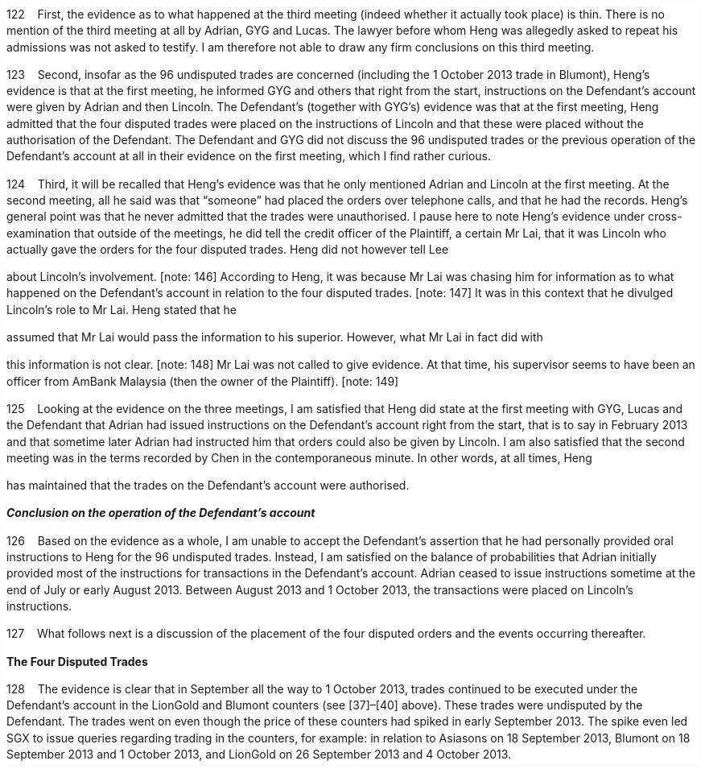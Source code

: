 122    First, the evidence as to what happened at the third meeting (indeed whether it actually took place) is thin. There is no mention of the third meeting at all by Adrian, GYG and Lucas. The lawyer before whom Heng was allegedly asked to repeat his admissions was not asked to testify. I am therefore not able to draw any firm conclusions on this third meeting. 

123    Second, insofar as the 96 undisputed trades are concerned (including the 1 October 2013 trade in Blumont), Heng’s evidence is that at the first meeting, he informed GYG and others that right from the start, instructions on the Defendant’s account were given by Adrian and then Lincoln. The Defendant’s (together with GYG’s) evidence was that at the first meeting, Heng admitted that the four disputed trades were placed on the instructions of Lincoln and that these were placed without the authorisation of the Defendant. The Defendant and GYG did not discuss the 96 undisputed trades or the previous operation of the Defendant’s account at all in their evidence on the first meeting, which I find rather curious. 

124    Third, it will be recalled that Heng’s evidence was that he only mentioned Adrian and Lincoln at the first meeting. At the second meeting, all he said was that “someone” had placed the orders over telephone calls, and that he had the records. Heng’s general point was that he never admitted that the trades were unauthorised. I pause here to note Heng’s evidence under cross-examination that outside of the meetings, he did tell the credit officer of the Plaintiff, a certain Mr Lai, that it was Lincoln who actually gave the orders for the four disputed trades. Heng did not however tell Lee 

about Lincoln’s involvement. [note: 146] According to Heng, it was because Mr Lai was chasing him for information as to what happened on the Defendant’s account in relation to the four disputed trades. [note: 147] It was in this context that he divulged Lincoln’s role to Mr Lai. Heng stated that he 

assumed that Mr Lai would pass the information to his superior. However, what Mr Lai in fact did with 

this information is not clear. [note: 148] Mr Lai was not called to give evidence. At that time, his supervisor seems to have been an officer from AmBank Malaysia (then the owner of the Plaintiff). [note: 149] 

125    Looking at the evidence on the three meetings, I am satisfied that Heng did state at the first meeting with GYG, Lucas and the Defendant that Adrian had issued instructions on the Defendant’s account right from the start, that is to say in February 2013 and that sometime later Adrian had instructed him that orders could also be given by Lincoln. I am also satisfied that the second meeting was in the terms recorded by Chen in the contemporaneous minute. In other words, at all times, Heng 


has maintained that the trades on the Defendant’s account were authorised. 

**_Conclusion on the operation of the Defendant’s account_** 

126    Based on the evidence as a whole, I am unable to accept the Defendant’s assertion that he had personally provided oral instructions to Heng for the 96 undisputed trades. Instead, I am satisfied on the balance of probabilities that Adrian initially provided most of the instructions for transactions in the Defendant’s account. Adrian ceased to issue instructions sometime at the end of July or early August 2013. Between August 2013 and 1 October 2013, the transactions were placed on Lincoln’s instructions. 

127    What follows next is a discussion of the placement of the four disputed orders and the events occurring thereafter. 

**The Four Disputed Trades** 

128    The evidence is clear that in September all the way to 1 October 2013, trades continued to be executed under the Defendant’s account in the LionGold and Blumont counters (see [37]–[40] above). These trades were undisputed by the Defendant. The trades went on even though the price of these counters had spiked in early September 2013. The spike even led SGX to issue queries regarding trading in the counters, for example: in relation to Asiasons on 18 September 2013, Blumont on 18 September 2013 and 1 October 2013, and LionGold on 26 September 2013 and 4 October 2013. 
